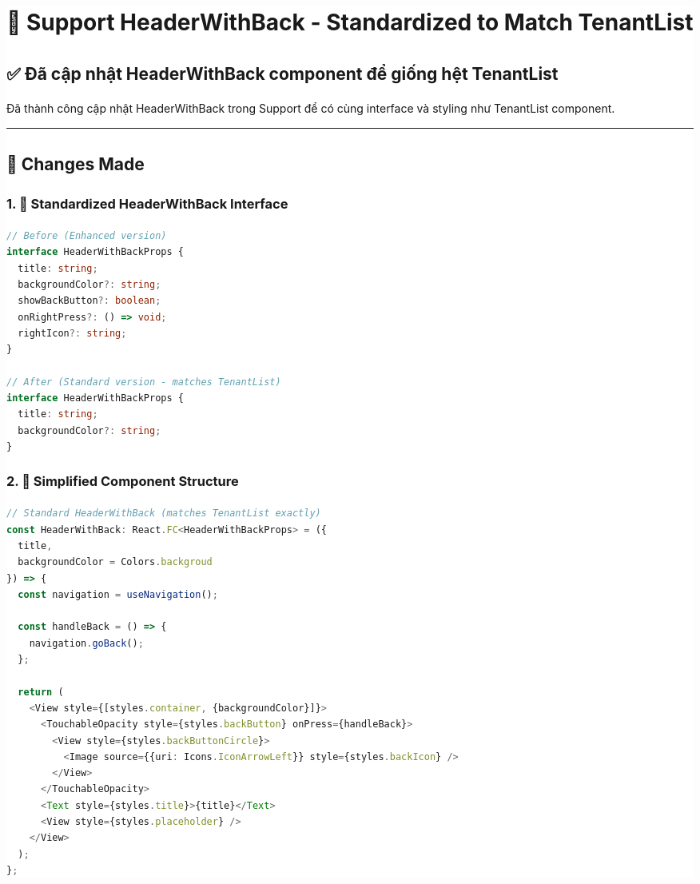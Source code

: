 # 🎨 Support HeaderWithBack - Standardized to Match TenantList

## ✅ Đã cập nhật HeaderWithBack component để giống hệt TenantList

Đã thành công cập nhật HeaderWithBack trong Support để có cùng interface và styling như TenantList component.

---

## 🎯 **Changes Made**

### **1. 📁 Standardized HeaderWithBack Interface**
```typescript
// Before (Enhanced version)
interface HeaderWithBackProps {
  title: string;
  backgroundColor?: string;
  showBackButton?: boolean;
  onRightPress?: () => void;
  rightIcon?: string;
}

// After (Standard version - matches TenantList)
interface HeaderWithBackProps {
  title: string;
  backgroundColor?: string;
}
```

### **2. 🎨 Simplified Component Structure**
```typescript
// Standard HeaderWithBack (matches TenantList exactly)
const HeaderWithBack: React.FC<HeaderWithBackProps> = ({
  title, 
  backgroundColor = Colors.backgroud
}) => {
  const navigation = useNavigation();

  const handleBack = () => {
    navigation.goBack();
  };

  return (
    <View style={[styles.container, {backgroundColor}]}>
      <TouchableOpacity style={styles.backButton} onPress={handleBack}>
        <View style={styles.backButtonCircle}>
          <Image source={{uri: Icons.IconArrowLeft}} style={styles.backIcon} />
        </View>
      </TouchableOpacity>
      <Text style={styles.title}>{title}</Text>
      <View style={styles.placeholder} />
    </View>
  );
};
```
